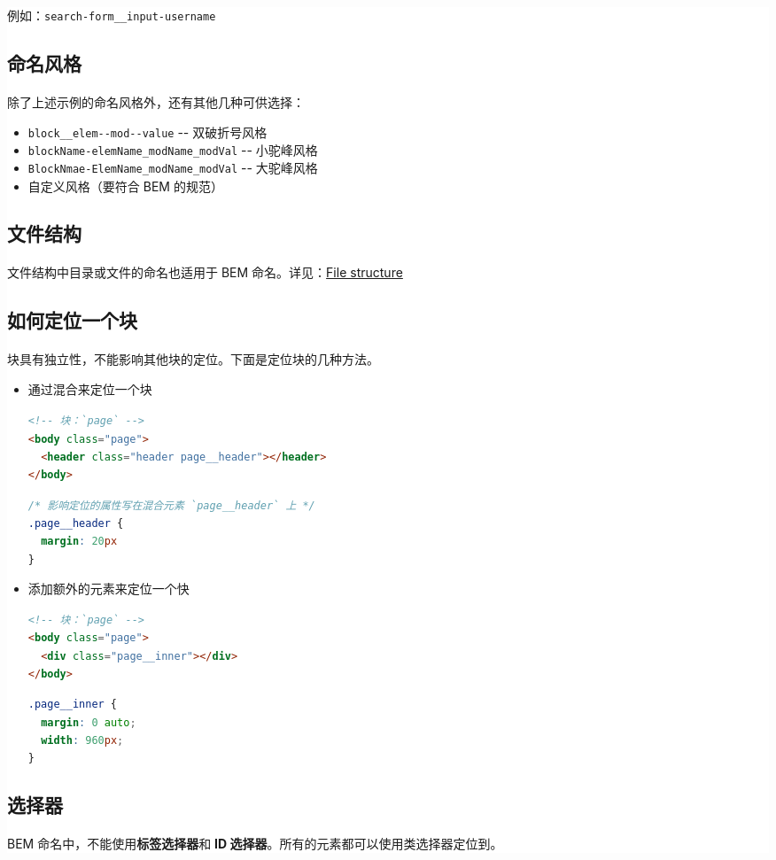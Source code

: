   例如：`search-form__input-username`

## 命名风格

除了上述示例的命名风格外，还有其他几种可供选择：

- `block__elem--mod--value` -- 双破折号风格
- `blockName-elemName_modName_modVal` -- 小驼峰风格
- `BlockNmae-ElemName_modName_modVal` -- 大驼峰风格
- 自定义风格（要符合 BEM 的规范）

## 文件结构

文件结构中目录或文件的命名也适用于 BEM 命名。详见：[File structure](https://en.bem.info/methodology/quick-start/#file-structure)

## 如何定位一个块

块具有独立性，不能影响其他块的定位。下面是定位块的几种方法。

- 通过混合来定位一个块

  ``` html
  <!-- 块：`page` -->
  <body class="page">
    <header class="header page__header"></header>
  </body>
  ```

  ``` css
  /* 影响定位的属性写在混合元素 `page__header` 上 */
  .page__header {
    margin: 20px
  }
  ```

- 添加额外的元素来定位一个快

  ``` html
  <!-- 块：`page` -->
  <body class="page">
    <div class="page__inner"></div>
  </body>
  ```

  ``` css
  .page__inner {
    margin: 0 auto;
    width: 960px;
  }
  ```

## 选择器

BEM 命名中，不能使用**标签选择器**和 **ID 选择器**。所有的元素都可以使用类选择器定位到。

